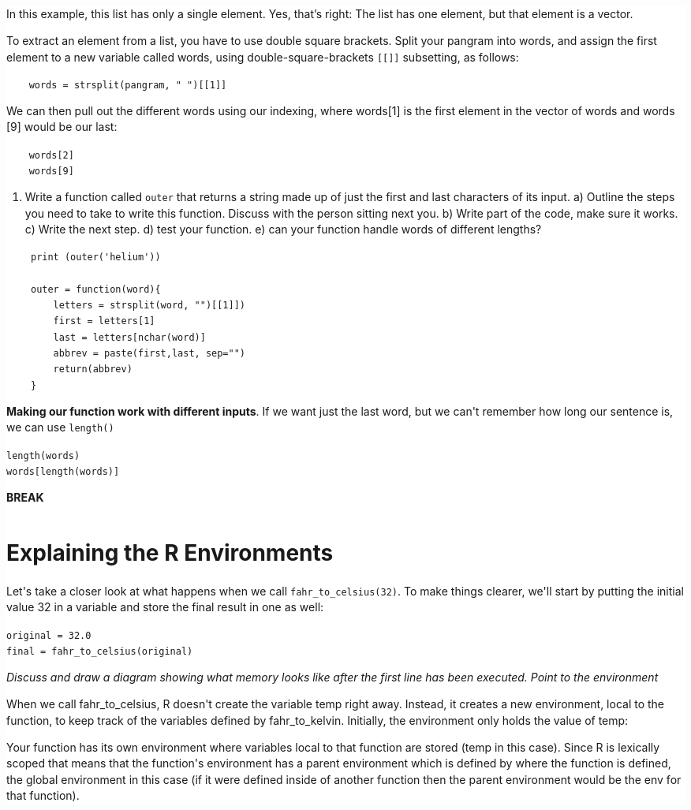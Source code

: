 In this example, this list has only a single element. Yes, that’s right: The list has one element, but that element is a vector.

To extract an element from a list, you have to use double square brackets. 
Split your pangram into words, and assign the first element to a new variable called words, using double-square-brackets `[[]]` subsetting, as follows:

		words = strsplit(pangram, " ")[[1]]
		
We can then pull out the different words using our indexing, where words[1] is the first element in the vector of words and words [9] would be our last:

		words[2]
		words[9]

1. Write a function called `outer` that returns a string made up of just the first and last characters of its input. a) Outline the steps you need to take to write this function. Discuss with the person sitting next you. b) Write part of the code, make sure it works. c) Write the next step. d) test your function. e) can your function handle words of different lengths?

		print (outer('helium'))
		
		outer = function(word){
			letters = strsplit(word, "")[[1]])
			first = letters[1]
			last = letters[nchar(word)]
			abbrev = paste(first,last, sep="")
			return(abbrev)
		}
		
__Making our function work with different inputs__. If we want just the last word, but we can't remember how long our sentence is, we can use `length()`

	length(words)
	words[length(words)]
	
__BREAK__

Explaining the R Environments
============================

Let's take a closer look at what happens when we call `fahr_to_celsius(32)`. To make things clearer, we'll start by putting the initial value 32 in a variable and store the final result in one as well:

	original = 32.0
	final = fahr_to_celsius(original)

_Discuss and draw a diagram  showing what memory looks like after the first line has been executed. Point to the environment_

When we call fahr_to_celsius, R doesn't create the variable temp right away. Instead, it creates a new environment, local to the function, to keep track of the variables defined by fahr_to_kelvin. Initially, the environment only holds the value of temp:

Your function has its own environment where variables local to that function are stored (temp in this case). Since R is lexically scoped that means that the function's environment has a parent environment which is defined by where the function is defined, the global environment in this case (if it were defined inside of another function then the parent environment would be the env for that function).
